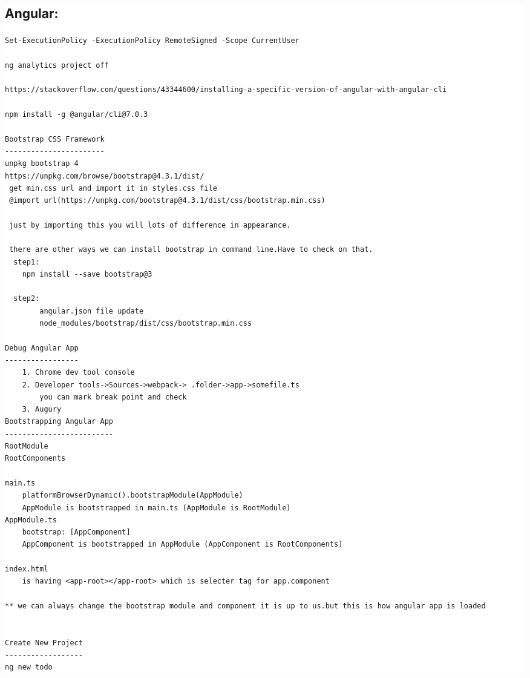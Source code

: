 Angular:
--------

	Set-ExecutionPolicy -ExecutionPolicy RemoteSigned -Scope CurrentUser
	
	ng analytics project off
	
	https://stackoverflow.com/questions/43344600/installing-a-specific-version-of-angular-with-angular-cli
	
	npm install -g @angular/cli@7.0.3
	
	Bootstrap CSS Framework
	-----------------------
	unpkg bootstrap 4
	https://unpkg.com/browse/bootstrap@4.3.1/dist/
	 get min.css url and import it in styles.css file
	 @import url(https://unpkg.com/bootstrap@4.3.1/dist/css/bootstrap.min.css)
	 
	 just by importing this you will lots of difference in appearance.
	 
	 there are other ways we can install bootstrap in command line.Have to check on that.
	  step1:
		npm install --save bootstrap@3
		
	  step2: 
			angular.json file update
			node_modules/bootstrap/dist/css/bootstrap.min.css
	
	Debug Angular App
	-----------------
		1. Chrome dev tool console
		2. Developer tools->Sources->webpack-> .folder->app->somefile.ts
			you can mark break point and check
		3. Augury
	Bootstrapping Angular App
	-------------------------
	RootModule
	RootComponents
	
	main.ts
		platformBrowserDynamic().bootstrapModule(AppModule)  
		AppModule is bootstrapped in main.ts (AppModule is RootModule)
	AppModule.ts
		bootstrap: [AppComponent]
		AppComponent is bootstrapped in AppModule (AppComponent is RootComponents)
		
	index.html
		is having <app-root></app-root> which is selecter tag for app.component
		
	** we can always change the bootstrap module and component it is up to us.but this is how angular app is loaded
	
	
	Create New Project
	------------------
	ng new todo 
	